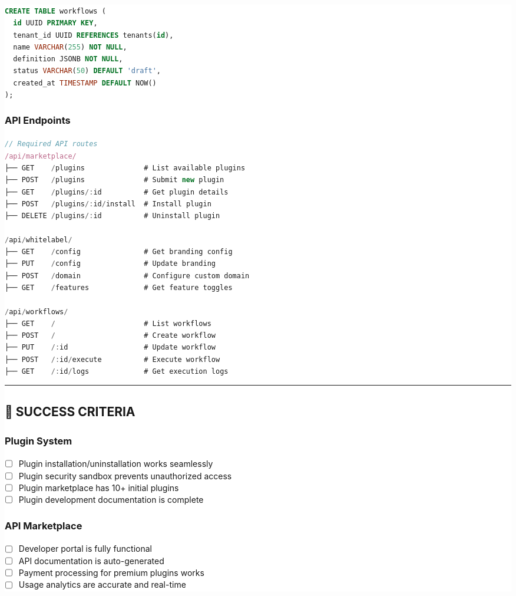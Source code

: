 ```sql
CREATE TABLE workflows (
  id UUID PRIMARY KEY,
  tenant_id UUID REFERENCES tenants(id),
  name VARCHAR(255) NOT NULL,
  definition JSONB NOT NULL,
  status VARCHAR(50) DEFAULT 'draft',
  created_at TIMESTAMP DEFAULT NOW()
);
```

### **API Endpoints**
```typescript
// Required API routes
/api/marketplace/
├── GET    /plugins              # List available plugins
├── POST   /plugins              # Submit new plugin
├── GET    /plugins/:id          # Get plugin details
├── POST   /plugins/:id/install  # Install plugin
├── DELETE /plugins/:id          # Uninstall plugin

/api/whitelabel/
├── GET    /config               # Get branding config
├── PUT    /config               # Update branding
├── POST   /domain               # Configure custom domain
├── GET    /features             # Get feature toggles

/api/workflows/
├── GET    /                     # List workflows
├── POST   /                     # Create workflow
├── PUT    /:id                  # Update workflow
├── POST   /:id/execute          # Execute workflow
├── GET    /:id/logs             # Get execution logs
```

---

## 🎯 **SUCCESS CRITERIA**

### **Plugin System**
- [ ] Plugin installation/uninstallation works seamlessly
- [ ] Plugin security sandbox prevents unauthorized access
- [ ] Plugin marketplace has 10+ initial plugins
- [ ] Plugin development documentation is complete

### **API Marketplace**
- [ ] Developer portal is fully functional
- [ ] API documentation is auto-generated
- [ ] Payment processing for premium plugins works
- [ ] Usage analytics are accurate and real-time
